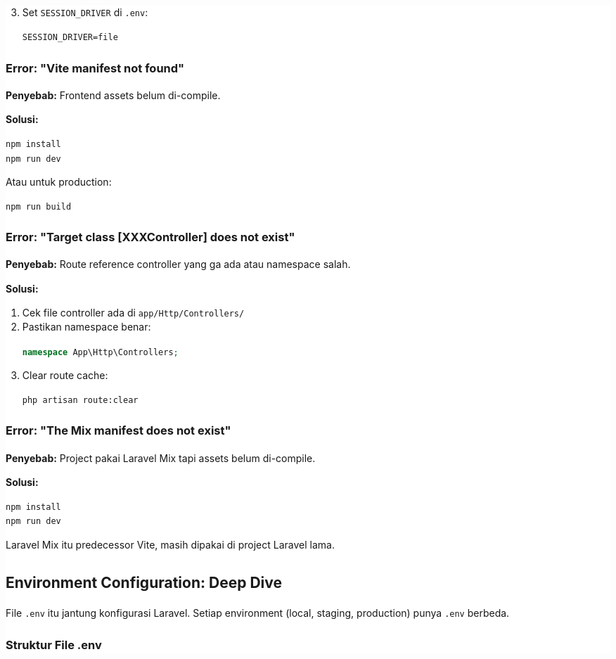 3. Set `SESSION_DRIVER` di `.env`:
   ```env
   SESSION_DRIVER=file
   ```

### Error: "Vite manifest not found"

**Penyebab:** Frontend assets belum di-compile.

**Solusi:**

```bash
npm install
npm run dev
```

Atau untuk production:

```bash
npm run build
```

### Error: "Target class [XXXController] does not exist"

**Penyebab:** Route reference controller yang ga ada atau namespace salah.

**Solusi:**

1. Cek file controller ada di `app/Http/Controllers/`
2. Pastikan namespace benar:
   ```php
   namespace App\Http\Controllers;
   ```
3. Clear route cache:
   ```bash
   php artisan route:clear
   ```

### Error: "The Mix manifest does not exist"

**Penyebab:** Project pakai Laravel Mix tapi assets belum di-compile.

**Solusi:**

```bash
npm install
npm run dev
```

Laravel Mix itu predecessor Vite, masih dipakai di project Laravel lama.

## Environment Configuration: Deep Dive

File `.env` itu jantung konfigurasi Laravel. Setiap environment (local, staging, production) punya `.env` berbeda.

### Struktur File .env
